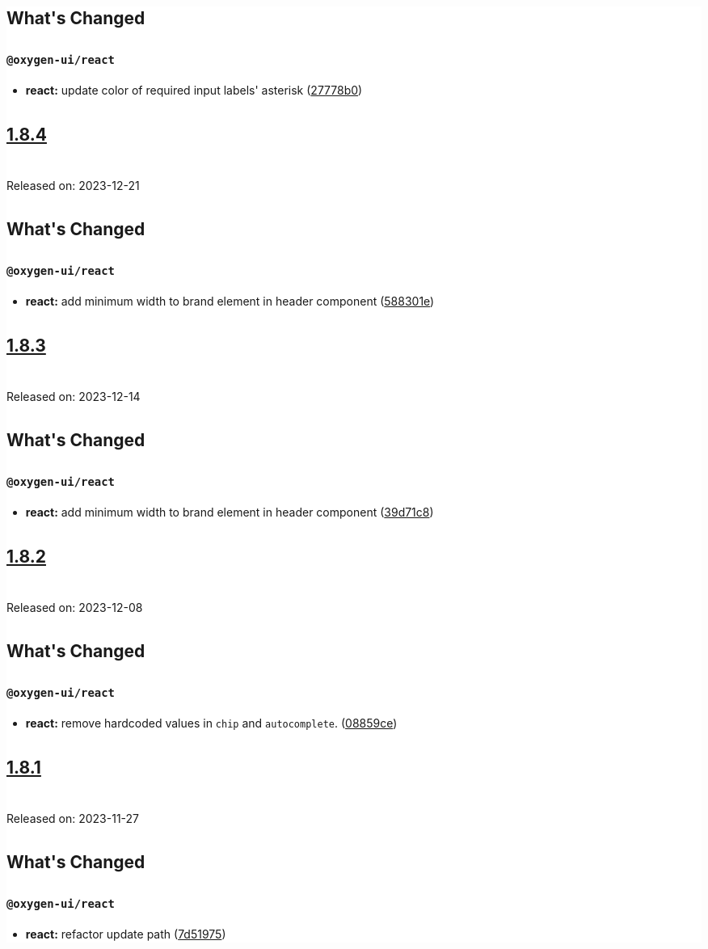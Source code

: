 ## What's Changed

### `@oxygen-ui/react`
* **react:** update color of required input labels' asterisk ([27778b0](https://github.com/wso2/oxygen-ui/commit/27778b089f23b2751031b00300c6a38e5a2b01a7))

## [1.8.4](https://github.com/wso2/oxygen-ui/compare/v1.8.3...v1.8.4)
<br> Released on: 2023-12-21

## What's Changed

### `@oxygen-ui/react`
* **react:** add minimum width to brand element in header component ([588301e](https://github.com/wso2/oxygen-ui/commit/588301e94842132078f5cc1148028656c14a5356))

## [1.8.3](https://github.com/wso2/oxygen-ui/compare/v1.8.2...v1.8.3)
<br> Released on: 2023-12-14

## What's Changed

### `@oxygen-ui/react`
* **react:** add minimum width to brand element in header component ([39d71c8](https://github.com/wso2/oxygen-ui/commit/39d71c8f6500f64b9acd074705854f17274cfeee))

## [1.8.2](https://github.com/wso2/oxygen-ui/compare/v1.8.1...v1.8.2)
<br> Released on: 2023-12-08

## What's Changed

### `@oxygen-ui/react`
* **react:** remove hardcoded values in `chip` and `autocomplete`. ([08859ce](https://github.com/wso2/oxygen-ui/commit/08859ce50ca54508494f5b7343c2d190656caf60))

## [1.8.1](https://github.com/wso2/oxygen-ui/compare/v1.8.0...v1.8.1)
<br> Released on: 2023-11-27

## What's Changed

### `@oxygen-ui/react`
* **react:** refactor update path ([7d51975](https://github.com/wso2/oxygen-ui/commit/7d519751adea19d7dd2366464d70d9a005150908))
